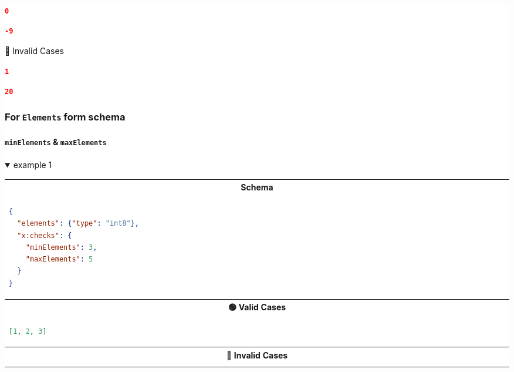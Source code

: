 ```json
0
```
</td>
<td>

```json
-9
```
</td>
</tr>
<tr><th colspan="4">🔴 Invalid Cases</th></tr>
<tr>
<td colspan="2">

```json
1
```
</td>
<td colspan="2">

```json
20
```
</td>
</tr>
</table>
</details>

### For `Elements` form schema

#### `minElements` & `maxElements`

<details open>
<summary>example 1</summary>
<table>
<tr><th colspan="2" width="10000px">Schema</th></tr>
<tr>
<td colspan="2">

```json
{
  "elements": {"type": "int8"},
  "x:checks": {
    "minElements": 3,
    "maxElements": 5
  }
} 
```
</td>
</tr>
<tr><th colspan="2">🟢 Valid Cases</th></tr>
<tr>
<td colspan="2">

```json
[1, 2, 3]
```
</td>
</tr>
<tr><th colspan="2">🔴 Invalid Cases</th></tr>
<tr>
<td>


[json-typedef-codegen]: https://github.com/jsontypedef/json-typedef-codegen
[Ajv's `JTDDataType`]: https://ajv.js.org/guide/typescript.html#utility-type-for-jtd-data-type